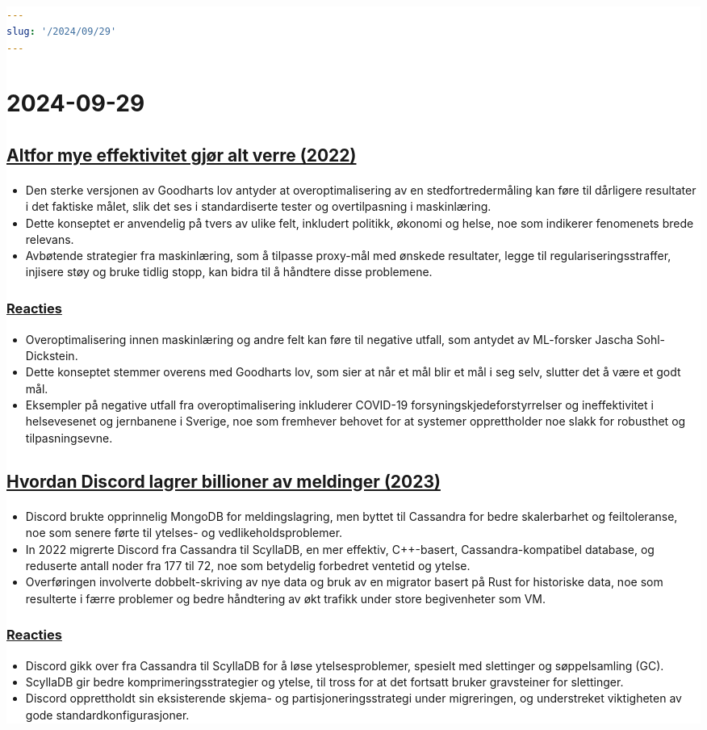 ```yaml
---
slug: '/2024/09/29'
---
```


# 2024-09-29

## [Altfor mye effektivitet gjør alt verre (2022)](https://sohl-dickstein.github.io/2022/11/06/strong-Goodhart.html)

- Den sterke versjonen av Goodharts lov antyder at overoptimalisering av en stedfortredermåling kan føre til dårligere resultater i det faktiske målet, slik det ses i standardiserte tester og overtilpasning i maskinlæring.
- Dette konseptet er anvendelig på tvers av ulike felt, inkludert politikk, økonomi og helse, noe som indikerer fenomenets brede relevans.
- Avbøtende strategier fra maskinlæring, som å tilpasse proxy-mål med ønskede resultater, legge til regulariseringsstraffer, injisere støy og bruke tidlig stopp, kan bidra til å håndtere disse problemene.

### [Reacties](https://news.ycombinator.com/item?id=41684082)

- Overoptimalisering innen maskinlæring og andre felt kan føre til negative utfall, som antydet av ML-forsker Jascha Sohl-Dickstein.
- Dette konseptet stemmer overens med Goodharts lov, som sier at når et mål blir et mål i seg selv, slutter det å være et godt mål.
- Eksempler på negative utfall fra overoptimalisering inkluderer COVID-19 forsyningskjedeforstyrrelser og ineffektivitet i helsevesenet og jernbanene i Sverige, noe som fremhever behovet for at systemer opprettholder noe slakk for robusthet og tilpasningsevne.

## [Hvordan Discord lagrer billioner av meldinger (2023)](https://discord.com/blog/how-discord-stores-trillions-of-messages)

- Discord brukte opprinnelig MongoDB for meldingslagring, men byttet til Cassandra for bedre skalerbarhet og feiltoleranse, noe som senere førte til ytelses- og vedlikeholdsproblemer.
- In 2022 migrerte Discord fra Cassandra til ScyllaDB, en mer effektiv, C++-basert, Cassandra-kompatibel database, og reduserte antall noder fra 177 til 72, noe som betydelig forbedret ventetid og ytelse.
- Overføringen involverte dobbelt-skriving av nye data og bruk av en migrator basert på Rust for historiske data, noe som resulterte i færre problemer og bedre håndtering av økt trafikk under store begivenheter som VM.

### [Reacties](https://news.ycombinator.com/item?id=41683293)

- Discord gikk over fra Cassandra til ScyllaDB for å løse ytelsesproblemer, spesielt med slettinger og søppelsamling (GC).
- ScyllaDB gir bedre komprimeringsstrategier og ytelse, til tross for at det fortsatt bruker gravsteiner for slettinger.
- Discord opprettholdt sin eksisterende skjema- og partisjoneringsstrategi under migreringen, og understreket viktigheten av gode standardkonfigurasjoner.
